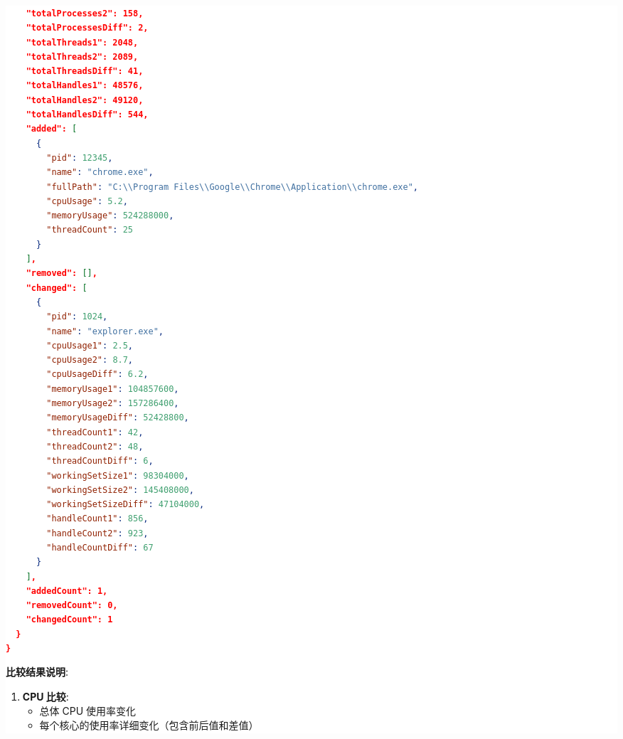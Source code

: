 ```json
    "totalProcesses2": 158,
    "totalProcessesDiff": 2,
    "totalThreads1": 2048,
    "totalThreads2": 2089,
    "totalThreadsDiff": 41,
    "totalHandles1": 48576,
    "totalHandles2": 49120,
    "totalHandlesDiff": 544,
    "added": [
      {
        "pid": 12345,
        "name": "chrome.exe",
        "fullPath": "C:\\Program Files\\Google\\Chrome\\Application\\chrome.exe",
        "cpuUsage": 5.2,
        "memoryUsage": 524288000,
        "threadCount": 25
      }
    ],
    "removed": [],
    "changed": [
      {
        "pid": 1024,
        "name": "explorer.exe",
        "cpuUsage1": 2.5,
        "cpuUsage2": 8.7,
        "cpuUsageDiff": 6.2,
        "memoryUsage1": 104857600,
        "memoryUsage2": 157286400,
        "memoryUsageDiff": 52428800,
        "threadCount1": 42,
        "threadCount2": 48,
        "threadCountDiff": 6,
        "workingSetSize1": 98304000,
        "workingSetSize2": 145408000,
        "workingSetSizeDiff": 47104000,
        "handleCount1": 856,
        "handleCount2": 923,
        "handleCountDiff": 67
      }
    ],
    "addedCount": 1,
    "removedCount": 0,
    "changedCount": 1
  }
}
```

**比较结果说明**:

1. **CPU 比较**: 
   - 总体 CPU 使用率变化
   - 每个核心的使用率详细变化（包含前后值和差值）
